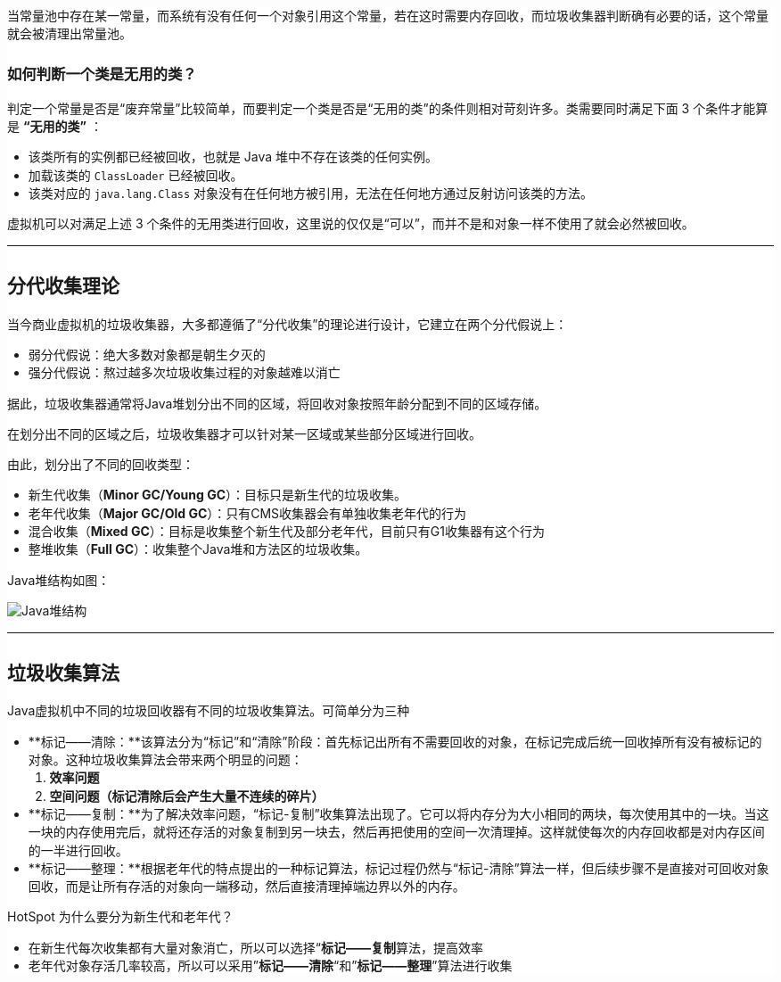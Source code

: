 当常量池中存在某一常量，而系统有没有任何一个对象引用这个常量，若在这时需要内存回收，而垃圾收集器判断确有必要的话，这个常量就会被清理出常量池。

### 如何判断一个类是无用的类？

判定一个常量是否是“废弃常量”比较简单，而要判定一个类是否是“无用的类”的条件则相对苛刻许多。类需要同时满足下面 3 个条件才能算是 **“无用的类”** ：

-   该类所有的实例都已经被回收，也就是 Java 堆中不存在该类的任何实例。
-   加载该类的 `ClassLoader` 已经被回收。
-   该类对应的 `java.lang.Class` 对象没有在任何地方被引用，无法在任何地方通过反射访问该类的方法。

虚拟机可以对满足上述 3 个条件的无用类进行回收，这里说的仅仅是“可以”，而并不是和对象一样不使用了就会必然被回收。



---

## 分代收集理论

当今商业虚拟机的垃圾收集器，大多都遵循了“分代收集”的理论进行设计，它建立在两个分代假说上：

-   弱分代假说：绝大多数对象都是朝生夕灭的
-   强分代假说：熬过越多次垃圾收集过程的对象越难以消亡

据此，垃圾收集器通常将Java堆划分出不同的区域，将回收对象按照年龄分配到不同的区域存储。

在划分出不同的区域之后，垃圾收集器才可以针对某一区域或某些部分区域进行回收。

由此，划分出了不同的回收类型：

-   新生代收集（**Minor GC/Young GC**）：目标只是新生代的垃圾收集。
-   老年代收集（**Major GC/Old GC**）：只有CMS收集器会有单独收集老年代的行为
-   混合收集（**Mixed GC**）：目标是收集整个新生代及部分老年代，目前只有G1收集器有这个行为
-   整堆收集（**Full GC**）：收集整个Java堆和方法区的垃圾收集。

Java堆结构如图：

![Java堆结构](https://gitee.com/xunle1/drawing-bed/raw/master/typora%5C/20210908214450.png)



---

## 垃圾收集算法

Java虚拟机中不同的垃圾回收器有不同的垃圾收集算法。可简单分为三种

-   **标记——清除：**该算法分为“标记”和“清除”阶段：首先标记出所有不需要回收的对象，在标记完成后统一回收掉所有没有被标记的对象。这种垃圾收集算法会带来两个明显的问题：
    1.  **效率问题**
    2.  **空间问题（标记清除后会产生大量不连续的碎片）**
-   **标记——复制：**为了解决效率问题，“标记-复制”收集算法出现了。它可以将内存分为大小相同的两块，每次使用其中的一块。当这一块的内存使用完后，就将还存活的对象复制到另一块去，然后再把使用的空间一次清理掉。这样就使每次的内存回收都是对内存区间的一半进行回收。
-   **标记——整理：**根据老年代的特点提出的一种标记算法，标记过程仍然与“标记-清除”算法一样，但后续步骤不是直接对可回收对象回收，而是让所有存活的对象向一端移动，然后直接清理掉端边界以外的内存。

HotSpot 为什么要分为新生代和老年代？

-   在新生代每次收集都有大量对象消亡，所以可以选择“**标记——复制**算法，提高效率
-   老年代对象存活几率较高，所以可以采用”**标记——清除**“和”**标记——整理**”算法进行收集
